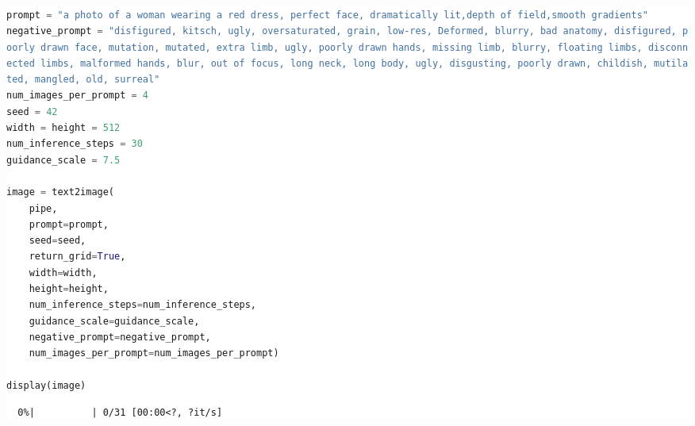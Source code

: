 ```python
prompt = "a photo of a woman wearing a red dress, perfect face, dramatically lit,depth of field,smooth gradients"
negative_prompt = "disfigured, kitsch, ugly, oversaturated, grain, low-res, Deformed, blurry, bad anatomy, disfigured, poorly drawn face, mutation, mutated, extra limb, ugly, poorly drawn hands, missing limb, blurry, floating limbs, disconnected limbs, malformed hands, blur, out of focus, long neck, long body, ugly, disgusting, poorly drawn, childish, mutilated, mangled, old, surreal"
num_images_per_prompt = 4
seed = 42
width = height = 512
num_inference_steps = 30
guidance_scale = 7.5

image = text2image(
    pipe,
    prompt=prompt,
    seed=seed,
    return_grid=True,
    width=width,
    height=height,
    num_inference_steps=num_inference_steps,
    guidance_scale=guidance_scale,
    negative_prompt=negative_prompt,
    num_images_per_prompt=num_images_per_prompt)

display(image)
```

      0%|          | 0/31 [00:00<?, ?it/s]

    